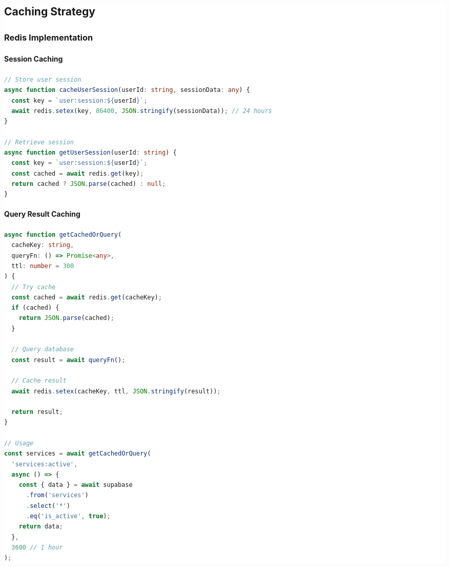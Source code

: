 
## Caching Strategy

### Redis Implementation

#### Session Caching
```typescript
// Store user session
async function cacheUserSession(userId: string, sessionData: any) {
  const key = `user:session:${userId}`;
  await redis.setex(key, 86400, JSON.stringify(sessionData)); // 24 hours
}

// Retrieve session
async function getUserSession(userId: string) {
  const key = `user:session:${userId}`;
  const cached = await redis.get(key);
  return cached ? JSON.parse(cached) : null;
}
```

#### Query Result Caching
```typescript
async function getCachedOrQuery(
  cacheKey: string,
  queryFn: () => Promise<any>,
  ttl: number = 300
) {
  // Try cache
  const cached = await redis.get(cacheKey);
  if (cached) {
    return JSON.parse(cached);
  }

  // Query database
  const result = await queryFn();

  // Cache result
  await redis.setex(cacheKey, ttl, JSON.stringify(result));

  return result;
}

// Usage
const services = await getCachedOrQuery(
  'services:active',
  async () => {
    const { data } = await supabase
      .from('services')
      .select('*')
      .eq('is_active', true);
    return data;
  },
  3600 // 1 hour
);
```
